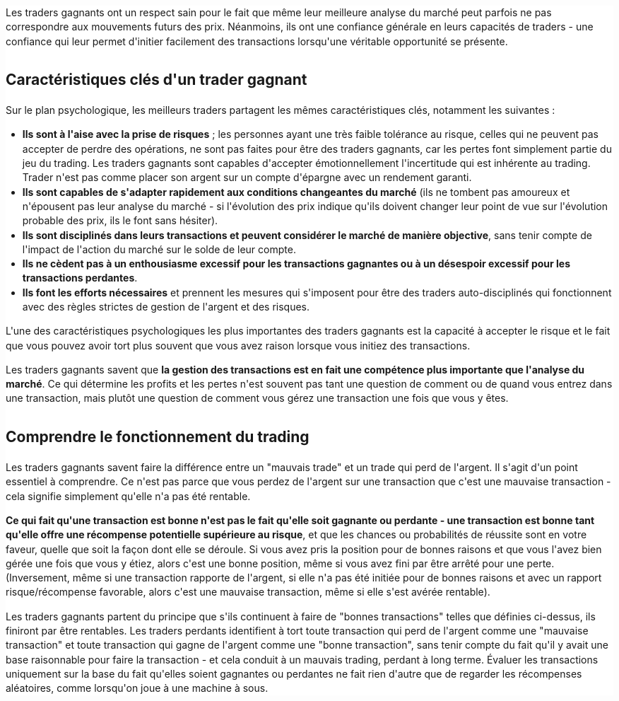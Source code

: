 Les traders gagnants ont un respect sain pour le fait que même leur meilleure analyse du marché peut parfois ne pas correspondre aux mouvements futurs des prix. Néanmoins, ils ont une confiance générale en leurs capacités de traders - une confiance qui leur permet d'initier facilement des transactions lorsqu'une véritable opportunité se présente.

## Caractéristiques clés d'un trader gagnant

Sur le plan psychologique, les meilleurs traders partagent les mêmes caractéristiques clés, notamment les suivantes :

- **Ils sont à l'aise avec la prise de risques** ; les personnes ayant une très faible tolérance au risque, celles qui ne peuvent pas accepter de perdre des opérations, ne sont pas faites pour être des traders gagnants, car les pertes font simplement partie du jeu du trading. Les traders gagnants sont capables d'accepter émotionnellement l'incertitude qui est inhérente au trading. Trader n'est pas comme placer son argent sur un compte d'épargne avec un rendement garanti.
- **Ils sont capables de s'adapter rapidement aux conditions changeantes du marché** (ils ne tombent pas amoureux et n'épousent pas leur analyse du marché - si l'évolution des prix indique qu'ils doivent changer leur point de vue sur l'évolution probable des prix, ils le font sans hésiter).
- **Ils sont disciplinés dans leurs transactions et peuvent considérer le marché de manière objective**, sans tenir compte de l'impact de l'action du marché sur le solde de leur compte.
- **Ils ne cèdent pas à un enthousiasme excessif pour les transactions gagnantes ou à un désespoir excessif pour les transactions perdantes**.
- **Ils font les efforts nécessaires** et prennent les mesures qui s'imposent pour être des traders auto-disciplinés qui fonctionnent avec des règles strictes de gestion de l'argent et des risques.

L'une des caractéristiques psychologiques les plus importantes des traders gagnants est la capacité à accepter le risque et le fait que vous pouvez avoir tort plus souvent que vous avez raison lorsque vous initiez des transactions.

Les traders gagnants savent que **la gestion des transactions est en fait une compétence plus importante que l'analyse du marché**. Ce qui détermine les profits et les pertes n'est souvent pas tant une question de comment ou de quand vous entrez dans une transaction, mais plutôt une question de comment vous gérez une transaction une fois que vous y êtes.

## Comprendre le fonctionnement du trading

Les traders gagnants savent faire la différence entre un "mauvais trade" et un trade qui perd de l'argent. Il s'agit d'un point essentiel à comprendre. Ce n'est pas parce que vous perdez de l'argent sur une transaction que c'est une mauvaise transaction - cela signifie simplement qu'elle n'a pas été rentable.

**Ce qui fait qu'une transaction est bonne n'est pas le fait qu'elle soit gagnante ou perdante - une transaction est bonne tant qu'elle offre une récompense potentielle supérieure au risque**, et que les chances ou probabilités de réussite sont en votre faveur, quelle que soit la façon dont elle se déroule. Si vous avez pris la position pour de bonnes raisons et que vous l'avez bien gérée une fois que vous y étiez, alors c'est une bonne position, même si vous avez fini par être arrêté pour une perte. (Inversement, même si une transaction rapporte de l'argent, si elle n'a pas été initiée pour de bonnes raisons et avec un rapport risque/récompense favorable, alors c'est une mauvaise transaction, même si elle s'est avérée rentable).

Les traders gagnants partent du principe que s'ils continuent à faire de "bonnes transactions" telles que définies ci-dessus, ils finiront par être rentables. Les traders perdants identifient à tort toute transaction qui perd de l'argent comme une "mauvaise transaction" et toute transaction qui gagne de l'argent comme une "bonne transaction", sans tenir compte du fait qu'il y avait une base raisonnable pour faire la transaction - et cela conduit à un mauvais trading, perdant à long terme. Évaluer les transactions uniquement sur la base du fait qu'elles soient gagnantes ou perdantes ne fait rien d'autre que de regarder les récompenses aléatoires, comme lorsqu'on joue à une machine à sous.

